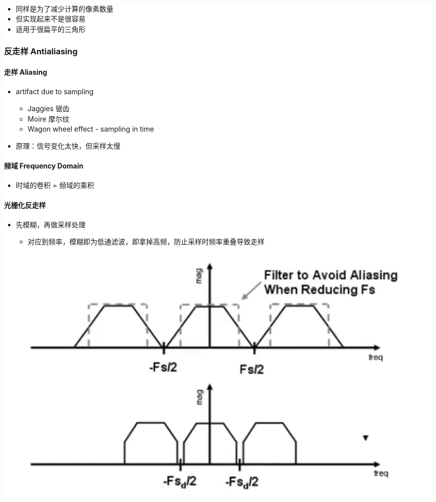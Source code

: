 - 同样是为了减少计算的像素数量
- 但实现起来不是很容易
- 适用于很扁平的三角形



### 反走样 Antialiasing 

#### 走样 Aliasing

- artifact due to sampling 
  - Jaggies 锯齿
  - Moire 摩尔纹
  - Wagon wheel effect - sampling in time

- 原理：信号变化太快，但采样太慢



#### 频域 Frequency Domain 

- 时域的卷积 = 频域的乘积

#### 光栅化反走样

- 先模糊，再做采样处理

  - 对应到频率，模糊即为低通滤波，即拿掉高频，防止采样时频率重叠导致走样

    ![image-20220226175502967](图形学.assets/image-20220226175502967.png)
